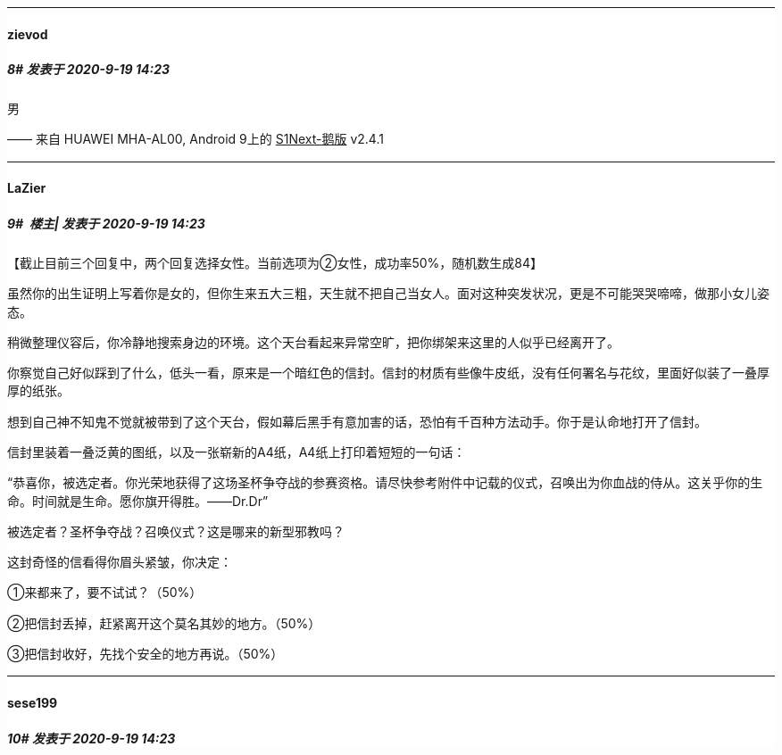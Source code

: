 





-----

####  zievod  
##### 8#       发表于 2020-9-19 14:23




男

—— 来自 HUAWEI MHA-AL00, Android 9上的 [S1Next-鹅版](https://github.com/ykrank/S1-Next/releases) v2.4.1







-----

####  LaZier  
##### 9#         楼主| 发表于 2020-9-19 14:23




【截止目前三个回复中，两个回复选择女性。当前选项为②女性，成功率50%，随机数生成84】




虽然你的出生证明上写着你是女的，但你生来五大三粗，天生就不把自己当女人。面对这种突发状况，更是不可能哭哭啼啼，做那小女儿姿态。

稍微整理仪容后，你冷静地搜索身边的环境。这个天台看起来异常空旷，把你绑架来这里的人似乎已经离开了。

你察觉自己好似踩到了什么，低头一看，原来是一个暗红色的信封。信封的材质有些像牛皮纸，没有任何署名与花纹，里面好似装了一叠厚厚的纸张。

想到自己神不知鬼不觉就被带到了这个天台，假如幕后黑手有意加害的话，恐怕有千百种方法动手。你于是认命地打开了信封。

信封里装着一叠泛黄的图纸，以及一张崭新的A4纸，A4纸上打印着短短的一句话：

“恭喜你，被选定者。你光荣地获得了这场圣杯争夺战的参赛资格。请尽快参考附件中记载的仪式，召唤出为你血战的侍从。这关乎你的生命。时间就是生命。愿你旗开得胜。——Dr.Dr”

被选定者？圣杯争夺战？召唤仪式？这是哪来的新型邪教吗？

这封奇怪的信看得你眉头紧皱，你决定：

①来都来了，要不试试？（50%）

②把信封丢掉，赶紧离开这个莫名其妙的地方。（50%）

③把信封收好，先找个安全的地方再说。（50%）








-----

####  sese199  
##### 10#       发表于 2020-9-19 14:23
